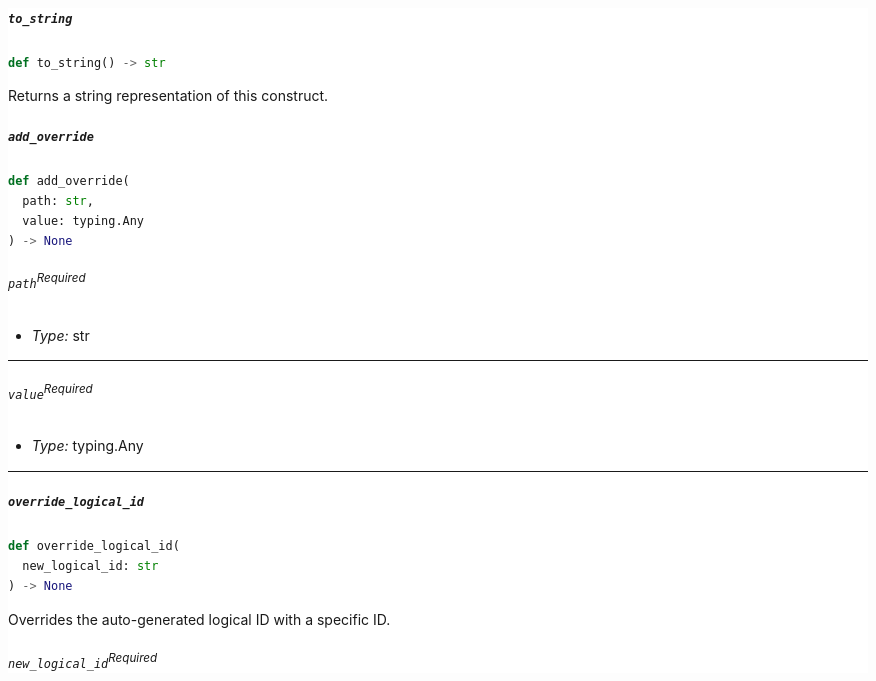 
##### `to_string` <a name="to_string" id="rhizo-co-terraform-provider-oci.dataOciFunctionsPbfListingVersions.DataOciFunctionsPbfListingVersions.toString"></a>

```python
def to_string() -> str
```

Returns a string representation of this construct.

##### `add_override` <a name="add_override" id="rhizo-co-terraform-provider-oci.dataOciFunctionsPbfListingVersions.DataOciFunctionsPbfListingVersions.addOverride"></a>

```python
def add_override(
  path: str,
  value: typing.Any
) -> None
```

###### `path`<sup>Required</sup> <a name="path" id="rhizo-co-terraform-provider-oci.dataOciFunctionsPbfListingVersions.DataOciFunctionsPbfListingVersions.addOverride.parameter.path"></a>

- *Type:* str

---

###### `value`<sup>Required</sup> <a name="value" id="rhizo-co-terraform-provider-oci.dataOciFunctionsPbfListingVersions.DataOciFunctionsPbfListingVersions.addOverride.parameter.value"></a>

- *Type:* typing.Any

---

##### `override_logical_id` <a name="override_logical_id" id="rhizo-co-terraform-provider-oci.dataOciFunctionsPbfListingVersions.DataOciFunctionsPbfListingVersions.overrideLogicalId"></a>

```python
def override_logical_id(
  new_logical_id: str
) -> None
```

Overrides the auto-generated logical ID with a specific ID.

###### `new_logical_id`<sup>Required</sup> <a name="new_logical_id" id="rhizo-co-terraform-provider-oci.dataOciFunctionsPbfListingVersions.DataOciFunctionsPbfListingVersions.overrideLogicalId.parameter.newLogicalId"></a>
